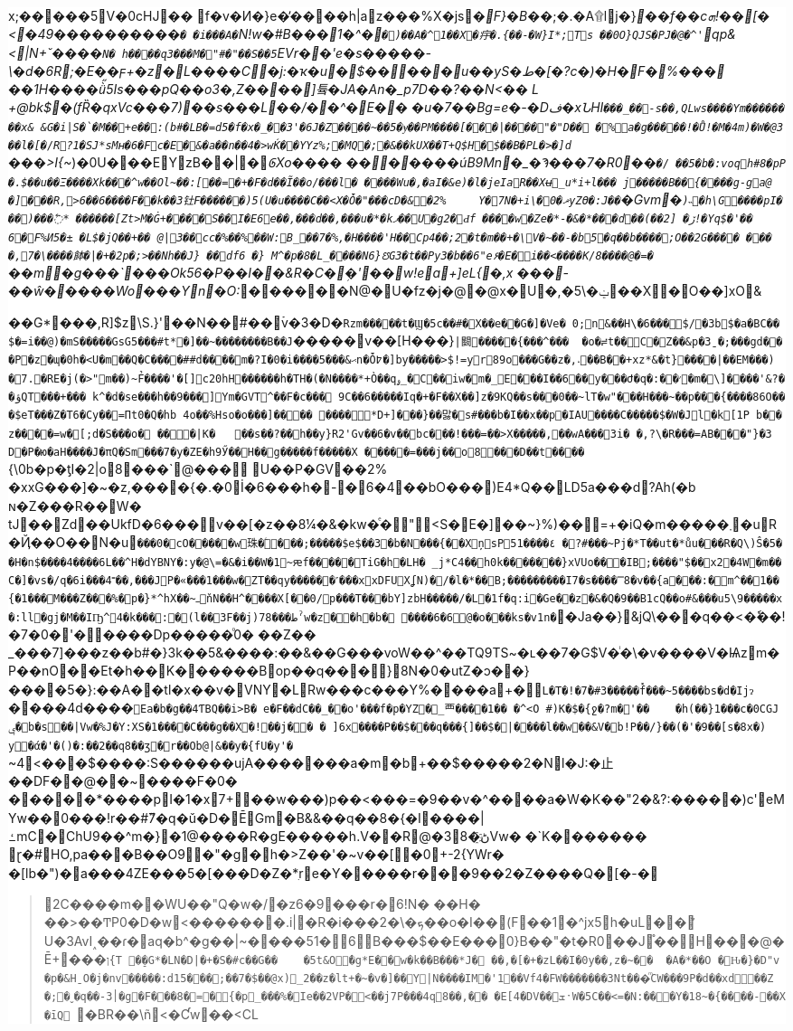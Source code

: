 x;�����5V�0cHJ��
f�v�Ͷ�}e�̓����h|az���%X�js�*F}�B*��;�.�A۩lj�}*��f��cܗ!��[�	<󔉵�49����������`� �i���A�`N!w�#B���1�^�`�)��A�^1��X�㽳�.{��-�W}I*;Ts ��0O}QJS�PJ�@�^'`qp&<|N+˘����`N� h����զ3���M�׍"#�"��S��5`EVr��'e�s�����-\�d�6R;�E��ϝ+�z�L����C�ٔ�j:�ҡ�u�$�����u��yS�ط�[�?c�)�H�F�%���
��1H����ǜ̋5Is���pQ��o3�,Z����]튴�JA�An�_p7D��?��N<�� L	+@bk$�(fȐ�qxVc���7)��s���L��/��^�E��	�u�7��Bg=e�-�Dف�xՆHI`���_��-s��,QLws����Ym��������x& &G�i|S�̀�M��+e��:(b#�LB�=d5�f�x�_��3'�6J�Ζ����~��5�ɏ��PM����[���|����"�"D�� �%a�g�����!�Ů!�M�4m)�W�@3��l�[�/R?1�SJ*sMʜ�6�Fc�E�&�a��n��4�>wḰ��YYz%;�MQ�ْ;�&��kUX��T+Q$H�$��B�PL�>�]d`���>I{~*)�0U���EYzB��|�*᠖Xo����
�������úB9Mn�_�Ϡ���7�R0��`�/
��5�b�:voqh#8�pP�.$��u��Ξ����Xk���^w��Ol~��:[��=�+�F�d��Ĩ��o/���l�	����Wu�,�aI�&e)�l�jeIaR��Xʉ_u* i+l���
j�����B��{����g-ga@�]���R,>6��6����F��k��3钍F��� ���)5(U�u����C��<X�Ȱ�"���cD�&�2%		Y�7N�+i\�ޜ�0yZӨ�:J��`�Gvm�`)˵�h\G����pI���)���߱*	������[Zt>M�Ġ+����S��I�E6e��,���d��,���u�*�kފ��U�g2�Ԁf	����w�Ze�*-�&�*���d��(��2]
�ڒ!�Yq$�'��6�F%И5�±
�L$�jQ��+�� @|3��cc�%��%��W:B_��7�%,�H����'H��Cp4��;2�t�m��+�\V�~��-�b5�q��b����;O��2G����
����,7�\����䬱�|�+�2p�;>��Nh��J} ��df6
�}
M^�p�8�L_����N6}ꢄG3�t��Py3�b��6"e۶�E�i��<����K/8����@�=�`
��m�g���`���Ok56�P��I��&R �C�ܼ�'��w!ea+]eL{�,x	���-��ŵ�����Wo���Yn�O:*������N@�U�fz�j�@�@x�U�,�ݔ�\5��X�O��]xO&

��G* ���,R]$z\S.}'��N��#��ۡv�3�D�`Rzm�����t�Ϣ�5c��#�X��e��G�]�Ve�
0;n&��H\�6���$/�3b$�a�BC��$�=i��@)�mS�����GsG5���#t*�]��~��������B��J`�����v��[H���}`|䦯�����{���^���	�o�≓t��C�Z��&p�3ˍ�;���gd���P�z�ɰ�0h�<U�m��Q�C����##d����m�?I�0�i����ޙ&���5n�Ȱ߈�]by�����>$!=yr89o���G��z�,˔��B��+xz*&�t}����|��EM���) �7.�RE�j(�>"m��)~F̉����'�[]c20հH������h�TH�(�N����*+Ò��qۅ_�C��i w�m�_E���I��6��y���Ժ�q�:��׳�m�\]����'&?��ؤQT���+���
 k^�d�se���h��9���]Ym�GVT^��F�c���
9C��6�����Iq�+�F��X��]z�9KQ��ѕ���0��~lT�w"���H���~��p���{����86O���$eT���Z�T6�Cy��=Πt0�Q�hb
4o��%Hso�o���]����
����*D+]���}��맗�s#���b�I��x��p�IAU����C�����$�W�Jl�k[1P
b��z����=w�[;d�S���o�
���|K�	��s��?��h��y}R2'Gv��6�v��bc���!���=��>X�����,��wA���3i�
�,?\�R���=AB���"}�3D�P�ю�aH����J�πQ�Sm���7�y�ZE�h9Ӳ��H��g�����f�����X	�����=���j��o8���D��t����`{\0b�p�ƫI�2|o8���\`@���
U��P�GV��2%
�xxG��� ]�~�z,����{�.�0İ�6���h�-�6�4��bO���)E4*Q��LD5a���d?Ah(�b ɴ�Z���R��W�
tJ��Zd��UkfD�6���v��[�z��8¼�&�kw�ͤ�"<S�E�]��~}%)��=+�іQ�m�����܂�uR�Ҋ��O��N�u`���׽�0cO�����w珠�ۧ���;�����$e$��3�b�N���{��XņsP51����٤	�?#���~Pj�*T��ut�*ůu���R�Q\)Ŝ�5��H�n$����4����6L��^H�dYBNY�:y�@\=�&�i��W�1~ԙf�����TiG�h�LH�
_j*C4��h0k�������}xVUo���IB;����"$��x2�4W�m��C�]�vs�/q�6i���4˭��,���JP�«���1���w�ZT��qy������˹���xxDFUXʆN)�/�l�*��B;���������I7�s����̿8�v��{a���:�m^��1��{�1���M���Z���%�p�}*^hX��~ߺňN��H^����X[��0/p���T���bY]zbH�����/�L�1f�q:i�Ge��z�&�Q�9��B1cQ��o#&���u5\9�����x�:ll�gj�M��IҦ^4�k���:�(l��3F��j)ط���7 8ˀw�z��h�b� ����6 �6@�o���ks�v1n�`�Ja��}&jQ\���q��<�ٗ��!�7�0�'�ۛ����Dp�����ͦ0�	��Z�� _���7]���z��b#�}3k��5&����:��&��G���voW��^��TQ9TS~�ʟ��7�G$V�ͥ�\�v����V�Ѩzm�P��nO��Et�h��K������Bop��q���}8N�0�utZ�ͻ��}����5�}:��A��tl�x��v�VNY�LRw���c���Y%����a+�`L�T�!�7̀�#3�����f̽���~5����bs�d�Ijɂ`����4d����`Ea�b�g��4ƬBQ��i>B� e�F��dC��_��o'���f�p�YZ�_⻃����1�� �^<O
#)K�$�{ջ�?m�'��	�h(��}1���c�0CGJݷ�b�s��|Vw�%J�Y:XS�1����C���g��X�!��j�� �
]6x����P��$���q���{]��$�|����l��w΍��&V�b!P��/}��(�'�9��[s�8x�)y�ά�'�()�:��2��q8��ӡ�r��Ob@|&��y�{fU�y'�`~4<���$����:S������ujA�������a�m�b+��$�����2�Nl�J:�止��DF��@��~����F�0�	�����*����pI�1�x7+��w���)p��<���=�9��v�^����a�W�K��"2�&?:�����)c'eMYw��0���!r��#7͌�q�ǔ�D�ĒGm�B&&��q��8�{�I�� ��|ߑmC�ChU9��^m�}�1@����R�gE�����h.V��R@�ڻ҈�38Vw�
�`K������� ɽ�#HO,pa���B��O9�"�g�󭛣h�>Z��'�~v��[�0+-2{YWr� �[lb�")�a���4ZE���5�[���D�Z�*ִre�Y�����r���9��2�Z����Q�[�-�
>2C����m��WU��"Q�w�/�z6�9���r�6!N�	��H�
��>��ͲP0�D�w<�������.i|�R�i���ܟ�\�2��o�I��޺(F��1�^jx5򨓐h�uL��챪̛U�3AvI˰��ɾ�aq�b^�g��|~�\���51�6B���$��E���0}B��"�t�R0��J֯��H���@�Ē+���`ן{T
�̠�G*�LN�D|�+�S�#c��G��	�5t&O̔�g*E��w�k��B���*J�
��,�[�+�zL��I�0y��,z�~��	�A�*��O	�Ԋ�}�D"v�p�&HˍO�j�nv��� ��:d15���;��7�$��@x)򉥰_2��z�lt+�~�v�]��Y|N� ���IΜ�'1��Vf4�FW�������3Nt���ͫCW���9P�d��xd��Z�;�ˬ�q�� -3׀�g�F���8�=�{�p_���%�Ie��2VP�<��j7P���4q8��,�� �E[4�DV��ܫˑW�5C��<=�N:���Y�18~�{����- ��X�īQ
`�BR��\ñ<�Ƈw��<CL